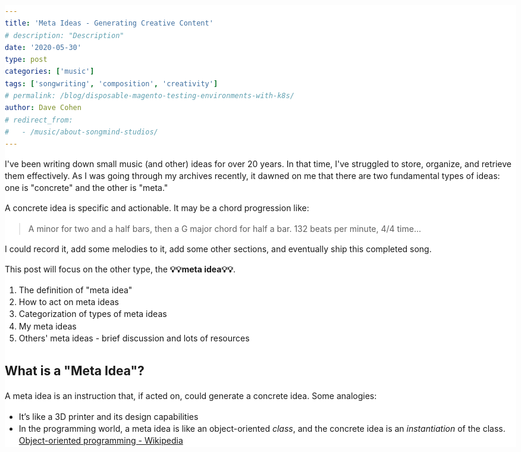 ```yaml
---
title: 'Meta Ideas - Generating Creative Content'
# description: "Description"
date: '2020-05-30'
type: post
categories: ['music']
tags: ['songwriting', 'composition', 'creativity']
# permalink: /blog/disposable-magento-testing-environments-with-k8s/
author: Dave Cohen
# redirect_from:
#   - /music/about-songmind-studios/
---
```


I've been writing down small music (and other) ideas for over 20 years. In that time, I've struggled to store, organize, and retrieve them effectively. As I was going through my archives recently, it dawned on me that there are two fundamental types of ideas: one is "concrete" and the other is "meta."

A concrete idea is specific and actionable. It may be a chord progression like:

> A minor for two and a half bars, then a G major chord for half a bar. 132 beats per minute, 4/4 time...

I could record it, add some melodies to it, add some other sections, and eventually ship this completed song.

This post will focus on the other type, the **💡💡meta idea💡💡**.

1. The definition of "meta idea"
2. How to act on meta ideas
3. Categorization of types of meta ideas
4. My meta ideas
5. Others' meta ideas - brief discussion and lots of resources

## What is a "Meta Idea"?

A meta idea is an instruction that, if acted on, could generate a concrete idea. Some analogies:

- It’s like a 3D printer and its design capabilities
- In the programming world, a meta idea is like an object-oriented _class_, and the concrete idea is an _instantiation_ of the class. [Object-oriented programming - Wikipedia](https://en.wikipedia.org/wiki/Object-oriented_programming#Objects_and_classes)
